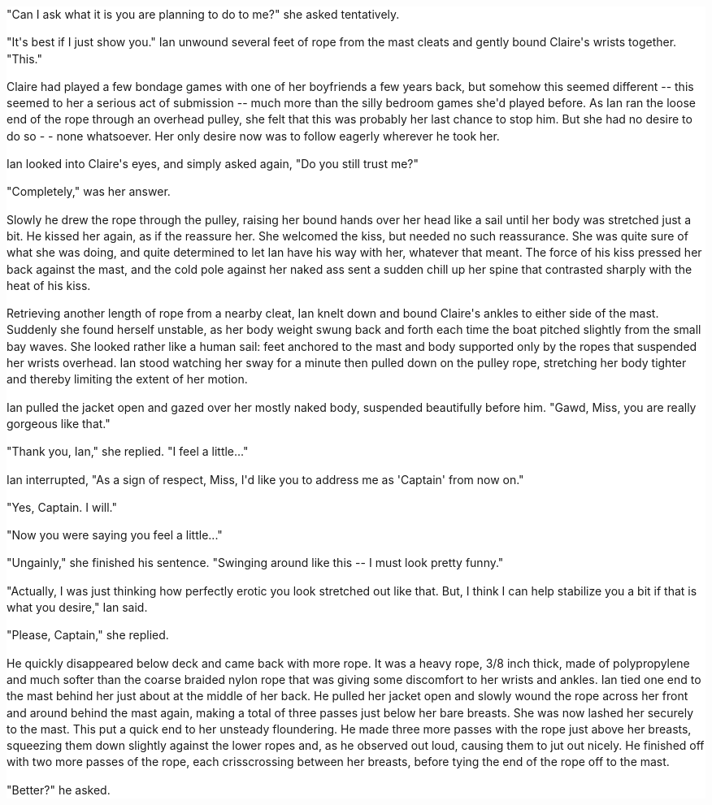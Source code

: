  "Can I ask what it is you are planning to do to me?" she asked tentatively. 

 "It's best if I just show you." Ian unwound several feet of rope from the mast cleats and gently bound Claire's wrists together. "This." 

 Claire had played a few bondage games with one of her boyfriends a few years back, but somehow this seemed different -- this seemed to her a serious act of submission -- much more than the silly bedroom games she'd played before. As Ian ran the loose end of the rope through an overhead pulley, she felt that this was probably her last chance to stop him. But she had no desire to do so - - none whatsoever. Her only desire now was to follow eagerly wherever he took her. 

 Ian looked into Claire's eyes, and simply asked again, "Do you still trust me?" 

 "Completely," was her answer. 

 Slowly he drew the rope through the pulley, raising her bound hands over her head like a sail until her body was stretched just a bit. He kissed her again, as if the reassure her. She welcomed the kiss, but needed no such reassurance. She was quite sure of what she was doing, and quite determined to let Ian have his way with her, whatever that meant. The force of his kiss pressed her back against the mast, and the cold pole against her naked ass sent a sudden chill up her spine that contrasted sharply with the heat of his kiss. 

 Retrieving another length of rope from a nearby cleat, Ian knelt down and bound Claire's ankles to either side of the mast. Suddenly she found herself unstable, as her body weight swung back and forth each time the boat pitched slightly from the small bay waves. She looked rather like a human sail: feet anchored to the mast and body supported only by the ropes that suspended her wrists overhead. Ian stood watching her sway for a minute then pulled down on the pulley rope, stretching her body tighter and thereby limiting the extent of her motion. 

 Ian pulled the jacket open and gazed over her mostly naked body, suspended beautifully before him. "Gawd, Miss, you are really gorgeous like that." 

 "Thank you, Ian," she replied. "I feel a little..." 

 Ian interrupted, "As a sign of respect, Miss, I'd like you to address me as 'Captain' from now on." 

 "Yes, Captain. I will." 

 "Now you were saying you feel a little..." 

 "Ungainly," she finished his sentence. "Swinging around like this -- I must look pretty funny." 

 "Actually, I was just thinking how perfectly erotic you look stretched out like that. But, I think I can help stabilize you a bit if that is what you desire," Ian said. 

 "Please, Captain," she replied. 

 He quickly disappeared below deck and came back with more rope. It was a heavy rope, 3/8 inch thick, made of polypropylene and much softer than the coarse braided nylon rope that was giving some discomfort to her wrists and ankles. Ian tied one end to the mast behind her just about at the middle of her back. He pulled her jacket open and slowly wound the rope across her front and around behind the mast again, making a total of three passes just below her bare breasts. She was now lashed her securely to the mast. This put a quick end to her unsteady floundering. He made three more passes with the rope just above her breasts, squeezing them down slightly against the lower ropes and, as he observed out loud, causing them to jut out nicely. He finished off with two more passes of the rope, each crisscrossing between her breasts, before tying the end of the rope off to the mast. 

 "Better?" he asked. 
